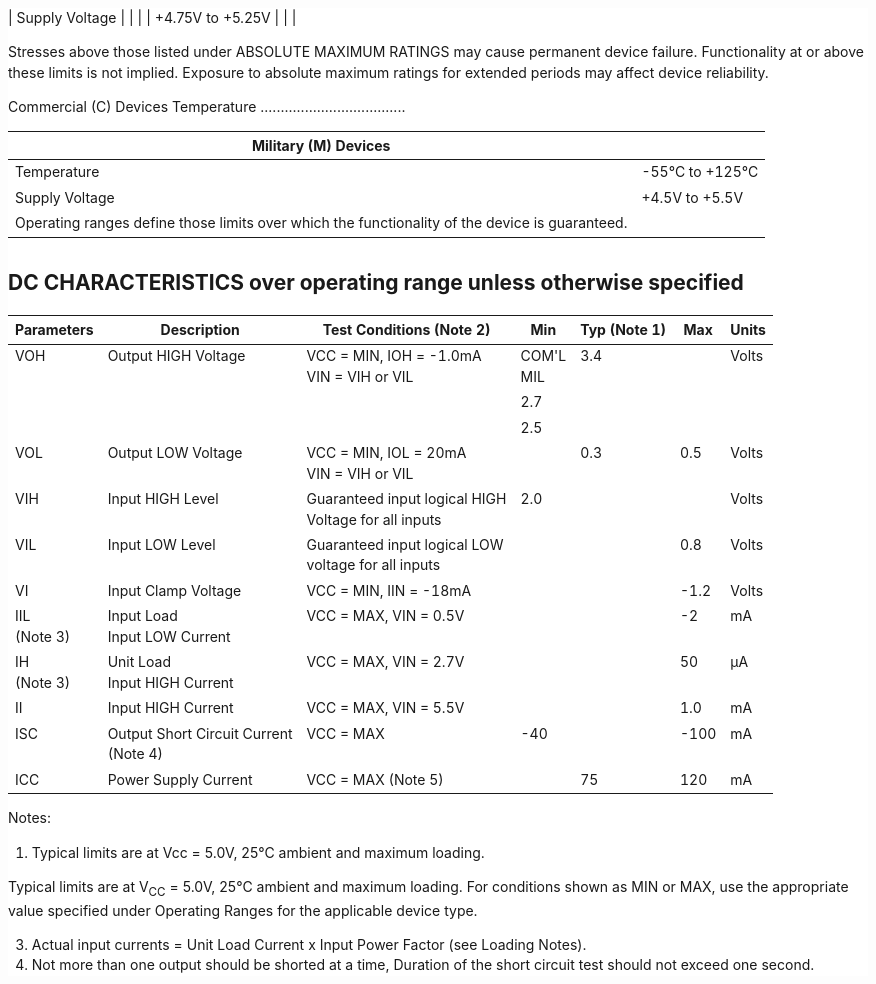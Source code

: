 | Supply Voltage                                                     |                   |  |
| +4.75V to +5.25V                                                   |                   |  |

Stresses above those listed under ABSOLUTE MAXIMUM RATINGS may cause permanent device failure. Functionality at or above these limits is not implied. Exposure to absolute maximum ratings for extended periods may affect device reliability.

Commercial (C) Devices Temperature ....................................

| Military (M) Devices                                                                           |                 |
|------------------------------------------------------------------------------------------------|-----------------|
| Temperature                                                                                    | -55°C to +125°C |
| Supply Voltage                                                                                 | +4.5V to +5.5V  |
| Operating ranges define those limits over which the functionality of the device is guaranteed. |                 |

## DC CHARACTERISTICS over operating range unless otherwise specified

| Parameters      | Description                              | Test Conditions (Note 2)                                | Min          | Typ (Note 1) | Max  | Units |
|-----------------|------------------------------------------|---------------------------------------------------------|--------------|--------------|------|-------|
| VOH             | Output HIGH Voltage                      | VCC = MIN, IOH = -1.0mA<br>VIN = VIH or VIL             | COM'L<br>MIL | 3.4          |      | Volts |
|                 |                                          |                                                         | 2.7          |              |      |       |
|                 |                                          |                                                         | 2.5          |              |      |       |
| VOL             | Output LOW Voltage                       | VCC = MIN, IOL = 20mA<br>VIN = VIH or VIL               |              | 0.3          | 0.5  | Volts |
| VIH             | Input HIGH Level                         | Guaranteed input logical HIGH<br>Voltage for all inputs | 2.0          |              |      | Volts |
| VIL             | Input LOW Level                          | Guaranteed input logical LOW<br>voltage for all inputs  |              |              | 0.8  | Volts |
| VI              | Input Clamp Voltage                      | VCC = MIN, IIN = -18mA                                  |              |              | -1.2 | Volts |
| IIL<br>(Note 3) | Input Load<br>Input LOW Current          | VCC = MAX, VIN = 0.5V                                   |              |              | -2   | mA    |
| IH<br>(Note 3)  | Unit Load<br>Input HIGH Current          | VCC = MAX, VIN = 2.7V                                   |              |              | 50   | μA    |
| II              | Input HIGH Current                       | VCC = MAX, VIN = 5.5V                                   |              |              | 1.0  | mA    |
| ISC             | Output Short Circuit Current<br>(Note 4) | VCC = MAX                                               | -40          |              | -100 | mA    |
| ICC             | Power Supply Current                     | VCC = MAX (Note 5)                                      |              | 75           | 120  | mA    |

Notes:

1. Typical limits are at Vcc = 5.0V, 25°C ambient and maximum loading.

Typical limits are at V<sub>CC</sub> = 5.0V, 25°C ambient and maximum loading.
 For conditions shown as MIN or MAX, use the appropriate value specified under Operating Ranges for the applicable device type.

3. Actual input currents = Unit Load Current x Input Power Factor (see Loading Notes).
4. Not more than one output should be shorted at a time, Duration of the short circuit test should not exceed one second.
